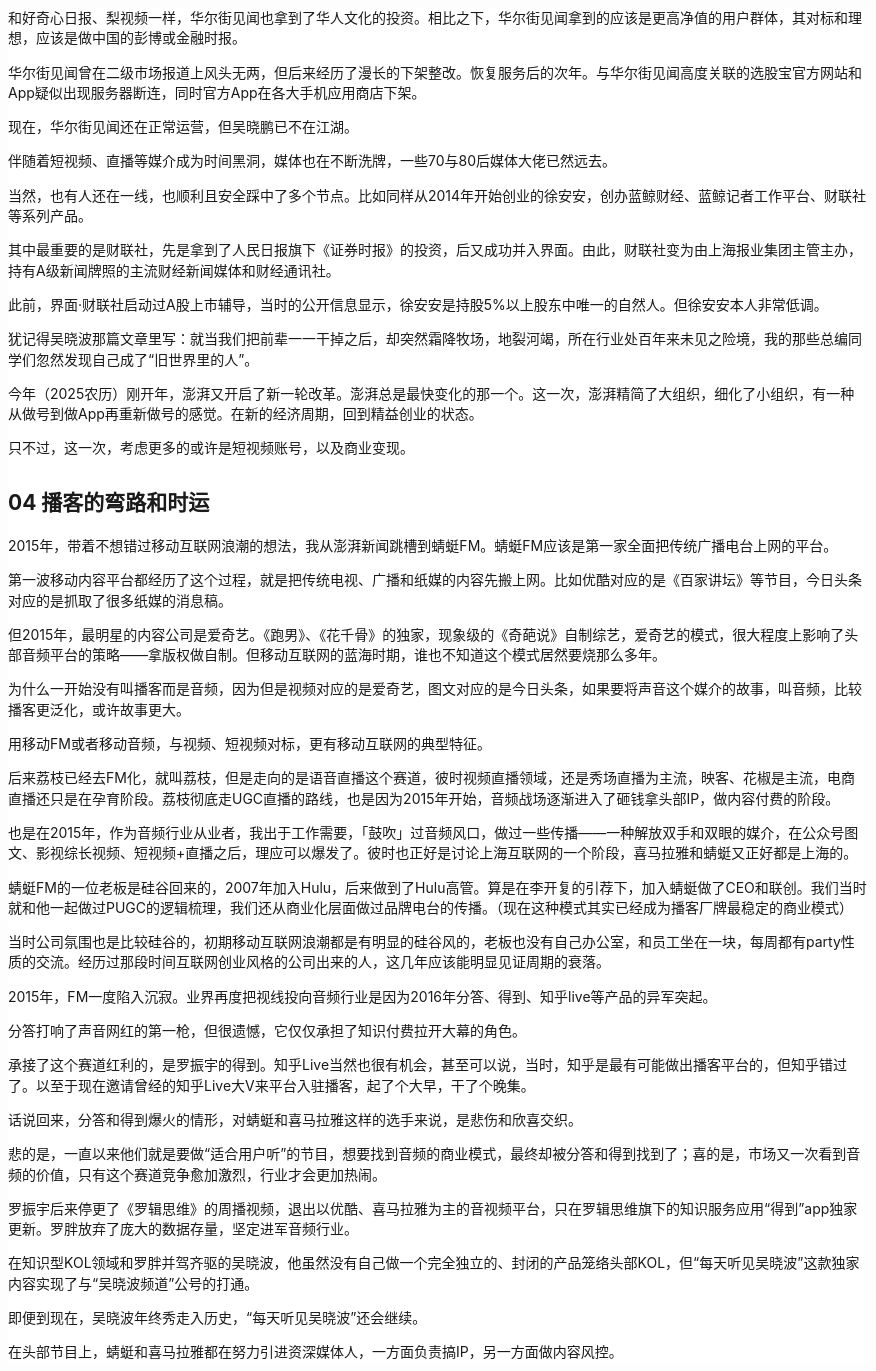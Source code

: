 和好奇心日报、梨视频一样，华尔街见闻也拿到了华人文化的投资。相比之下，华尔街见闻拿到的应该是更高净值的用户群体，其对标和理想，应该是做中国的彭博或金融时报。‍‍‍‍‍‍‍‍‍‍‍‍‍‍‍‍‍

华尔街见闻曾在二级市场报道上风头无两，但后来经历了漫长的下架整改。恢复服务后的次年。与华尔街见闻高度关联的选股宝官方网站和App疑似出现服务器断连，同时官方App在各大手机应用商店下架。

现在，华尔街见闻还在正常运营，但吴晓鹏已不在江湖。

伴随着短视频、直播等媒介成为时间黑洞，媒体也在不断洗牌，一些70与80后媒体大佬已然远去。

当然，也有人还在一线，也顺利且安全踩中了多个节点。比如同样从2014年开始创业的徐安安，创办蓝鲸财经、蓝鲸记者工作平台、财联社等系列产品。

其中最重要的是财联社，先是拿到了人民日报旗下《证券时报》的投资，后又成功并入界面。由此，财联社变为由上海报业集团主管主办，持有A级新闻牌照的主流财经新闻媒体和财经通讯社。‍‍‍‍‍‍‍‍‍‍‍‍

此前，界面·财联社启动过A股上市辅导，当时的公开信息显示，徐安安是持股5%以上股东中唯一的自然人。但徐安安本人非常低调。

犹记得吴晓波那篇文章里写：就当我们把前辈一一干掉之后，却突然霜降牧场，地裂河竭，所在行业处百年来未见之险境，我的那些总编同学们忽然发现自己成了“旧世界里的人”。

今年（2025农历）刚开年，澎湃又开启了新一轮改革。澎湃总是最快变化的那一个。这一次，澎湃精简了大组织，细化了小组织，有一种从做号到做App再重新做号的感觉。在新的经济周期，回到精益创业的状态。

只不过，这一次，考虑更多的或许是短视频账号，以及商业变现。

## 04 播客的弯路和时运

2015年，带着不想错过移动互联网浪潮的想法，我从澎湃新闻跳槽到蜻蜓FM。蜻蜓FM应该是第一家全面把传统广播电台上网的平台。

第一波移动内容平台都经历了这个过程，就是把传统电视、广播和纸媒的内容先搬上网。比如优酷对应的是《百家讲坛》等节目，今日头条对应的是抓取了很多纸媒的消息稿。

但2015年，最明星的内容公司是爱奇艺。《跑男》、《花千骨》的独家，现象级的《奇葩说》自制综艺，爱奇艺的模式，很大程度上影响了头部音频平台的策略——拿版权做自制。但移动互联网的蓝海时期，谁也不知道这个模式居然要烧那么多年。

为什么一开始没有叫播客而是音频，因为但是视频对应的是爱奇艺，图文对应的是今日头条，如果要将声音这个媒介的故事，叫音频，比较播客更泛化，或许故事更大。

用移动FM或者移动音频，与视频、短视频对标，更有移动互联网的典型特征。

后来荔枝已经去FM化，就叫荔枝，但是走向的是语音直播这个赛道，彼时视频直播领域，还是秀场直播为主流，映客、花椒是主流，电商直播还只是在孕育阶段。荔枝彻底走UGC直播的路线，也是因为2015年开始，音频战场逐渐进入了砸钱拿头部IP，做内容付费的阶段。

也是在2015年，作为音频行业从业者，我出于工作需要，「鼓吹」过音频风口，做过一些传播——一种解放双手和双眼的媒介，在公众号图文、影视综长视频、短视频+直播之后，理应可以爆发了。彼时也正好是讨论上海互联网的一个阶段，喜马拉雅和蜻蜓又正好都是上海的。

蜻蜓FM的一位老板是硅谷回来的，2007年加入Hulu，后来做到了Hulu高管。算是在李开复的引荐下，加入蜻蜓做了CEO和联创。我们当时就和他一起做过PUGC的逻辑梳理，我们还从商业化层面做过品牌电台的传播。（现在这种模式其实已经成为播客厂牌最稳定的商业模式）

当时公司氛围也是比较硅谷的，初期移动互联网浪潮都是有明显的硅谷风的，老板也没有自己办公室，和员工坐在一块，每周都有party性质的交流。经历过那段时间互联网创业风格的公司出来的人，这几年应该能明显见证周期的衰落。

2015年，FM一度陷入沉寂。业界再度把视线投向音频行业是因为2016年分答、得到、知乎live等产品的异军突起。

分答打响了声音网红的第一枪，但很遗憾，它仅仅承担了知识付费拉开大幕的角色。

承接了这个赛道红利的，是罗振宇的得到。知乎Live当然也很有机会，甚至可以说，当时，知乎是最有可能做出播客平台的，但知乎错过了。以至于现在邀请曾经的知乎Live大V来平台入驻播客，起了个大早，干了个晚集。

话说回来，分答和得到爆火的情形，对蜻蜓和喜马拉雅这样的选手来说，是悲伤和欣喜交织。

悲的是，一直以来他们就是要做“适合用户听”的节目，想要找到音频的商业模式，最终却被分答和得到找到了；喜的是，市场又一次看到音频的价值，只有这个赛道竞争愈加激烈，行业才会更加热闹。

罗振宇后来停更了《罗辑思维》的周播视频，退出以优酷、喜马拉雅为主的音视频平台，只在罗辑思维旗下的知识服务应用“得到”app独家更新。罗胖放弃了庞大的数据存量，坚定进军音频行业。

在知识型KOL领域和罗胖并驾齐驱的吴晓波，他虽然没有自己做一个完全独立的、封闭的产品笼络头部KOL，但“每天听见吴晓波”这款独家内容实现了与“吴晓波频道”公号的打通。

即便到现在，吴晓波年终秀走入历史，“每天听见吴晓波”还会继续。

在头部节目上，蜻蜓和喜马拉雅都在努力引进资深媒体人，一方面负责搞IP，另一方面做内容风控。
